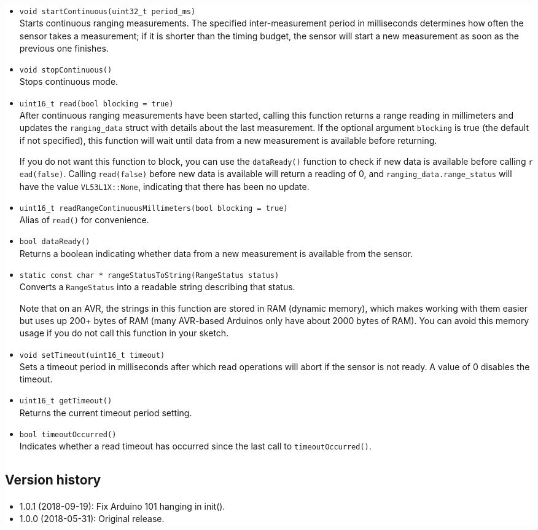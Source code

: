 * `void startContinuous(uint32_t period_ms)`<br>
  Starts continuous ranging measurements. The specified inter-measurement period in milliseconds determines how often the sensor takes a measurement; if it is shorter than the timing budget, the sensor will start a new measurement as soon as the previous one finishes.

* `void stopContinuous()`<br>
  Stops continuous mode.

* `uint16_t read(bool blocking = true)`<br>
  After continuous ranging measurements have been started, calling this function returns a range reading in millimeters and updates the `ranging_data` struct with details about the last measurement. If the optional argument `blocking` is true (the default if not specified), this function will wait until data from a new measurement is available before returning.

  If you do not want this function to block, you can use the `dataReady()` function to check if new data is available before calling `read(false)`. Calling `read(false)` before new data is available will return a reading of 0, and `ranging_data.range_status` will have the value `VL53L1X::None`, indicating that there has been no update.

* `uint16_t readRangeContinuousMillimeters(bool blocking = true)`<br>
  Alias of `read()` for convenience.

* `bool dataReady()`<br>
  Returns a boolean indicating whether data from a new measurement is available from the sensor.

* `static const char * rangeStatusToString(RangeStatus status)`<br>
  Converts a `RangeStatus` into a readable string describing that status.

  Note that on an AVR, the strings in this function are stored in RAM (dynamic memory), which makes working with them easier but uses up 200+ bytes of RAM (many AVR-based Arduinos only have about 2000 bytes of RAM). You can avoid this memory usage if you do not call this function in your sketch.

* `void setTimeout(uint16_t timeout)`<br>
  Sets a timeout period in milliseconds after which read operations will abort if the sensor is not ready. A value of 0 disables the timeout.

* `uint16_t getTimeout()`<br>
  Returns the current timeout period setting.

* `bool timeoutOccurred()`<br>
  Indicates whether a read timeout has occurred since the last call to `timeoutOccurred()`.

## Version history

* 1.0.1 (2018-09-19): Fix Arduino 101 hanging in init().
* 1.0.0 (2018-05-31): Original release.
